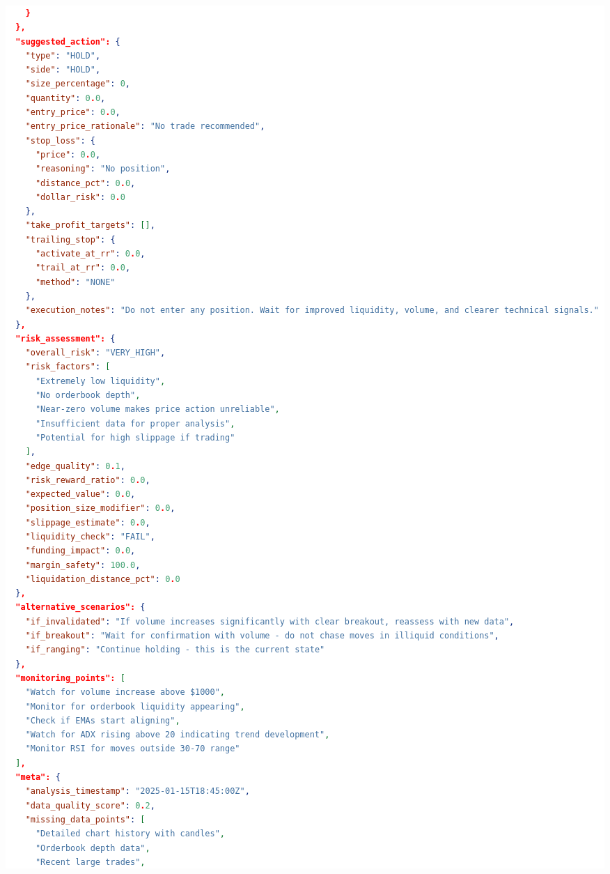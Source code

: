 ```json
    }
  },
  "suggested_action": {
    "type": "HOLD",
    "side": "HOLD",
    "size_percentage": 0,
    "quantity": 0.0,
    "entry_price": 0.0,
    "entry_price_rationale": "No trade recommended",
    "stop_loss": {
      "price": 0.0,
      "reasoning": "No position",
      "distance_pct": 0.0,
      "dollar_risk": 0.0
    },
    "take_profit_targets": [],
    "trailing_stop": {
      "activate_at_rr": 0.0,
      "trail_at_rr": 0.0,
      "method": "NONE"
    },
    "execution_notes": "Do not enter any position. Wait for improved liquidity, volume, and clearer technical signals."
  },
  "risk_assessment": {
    "overall_risk": "VERY_HIGH",
    "risk_factors": [
      "Extremely low liquidity",
      "No orderbook depth",
      "Near-zero volume makes price action unreliable",
      "Insufficient data for proper analysis",
      "Potential for high slippage if trading"
    ],
    "edge_quality": 0.1,
    "risk_reward_ratio": 0.0,
    "expected_value": 0.0,
    "position_size_modifier": 0.0,
    "slippage_estimate": 0.0,
    "liquidity_check": "FAIL",
    "funding_impact": 0.0,
    "margin_safety": 100.0,
    "liquidation_distance_pct": 0.0
  },
  "alternative_scenarios": {
    "if_invalidated": "If volume increases significantly with clear breakout, reassess with new data",
    "if_breakout": "Wait for confirmation with volume - do not chase moves in illiquid conditions",
    "if_ranging": "Continue holding - this is the current state"
  },
  "monitoring_points": [
    "Watch for volume increase above $1000",
    "Monitor for orderbook liquidity appearing",
    "Check if EMAs start aligning",
    "Watch for ADX rising above 20 indicating trend development",
    "Monitor RSI for moves outside 30-70 range"
  ],
  "meta": {
    "analysis_timestamp": "2025-01-15T18:45:00Z",
    "data_quality_score": 0.2,
    "missing_data_points": [
      "Detailed chart history with candles",
      "Orderbook depth data",
      "Recent large trades",
```